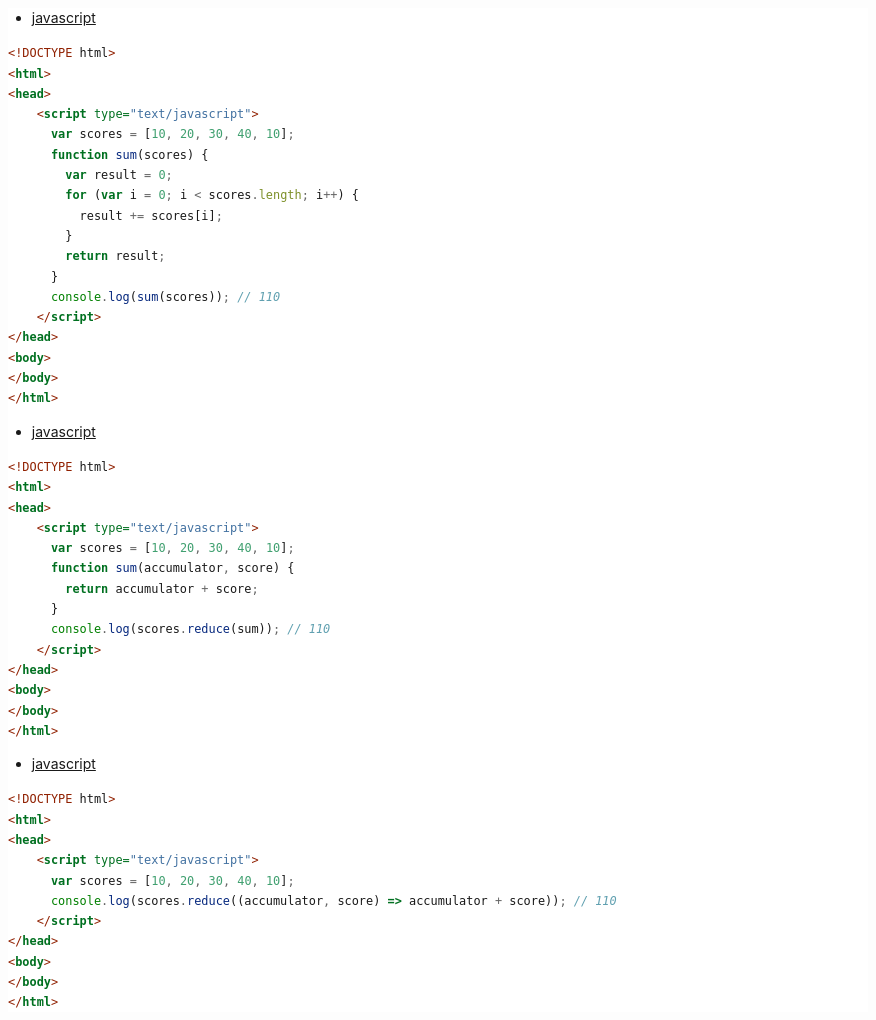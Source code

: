 * [javascript](#)
```html
<!DOCTYPE html>
<html>
<head>
    <script type="text/javascript">
      var scores = [10, 20, 30, 40, 10];
      function sum(scores) {
        var result = 0;
        for (var i = 0; i < scores.length; i++) {
          result += scores[i];
        }
        return result;
      }
      console.log(sum(scores)); // 110
    </script>
</head>
<body>
</body>
</html>
```

* [javascript](#)
```html
<!DOCTYPE html>
<html>
<head>
    <script type="text/javascript">
      var scores = [10, 20, 30, 40, 10];
      function sum(accumulator, score) {
        return accumulator + score;
      }
      console.log(scores.reduce(sum)); // 110
    </script>
</head>
<body>
</body>
</html>
```

* [javascript](#)
```html
<!DOCTYPE html>
<html>
<head>
    <script type="text/javascript">
      var scores = [10, 20, 30, 40, 10];
      console.log(scores.reduce((accumulator, score) => accumulator + score)); // 110
    </script>
</head>
<body>
</body>
</html>
```
